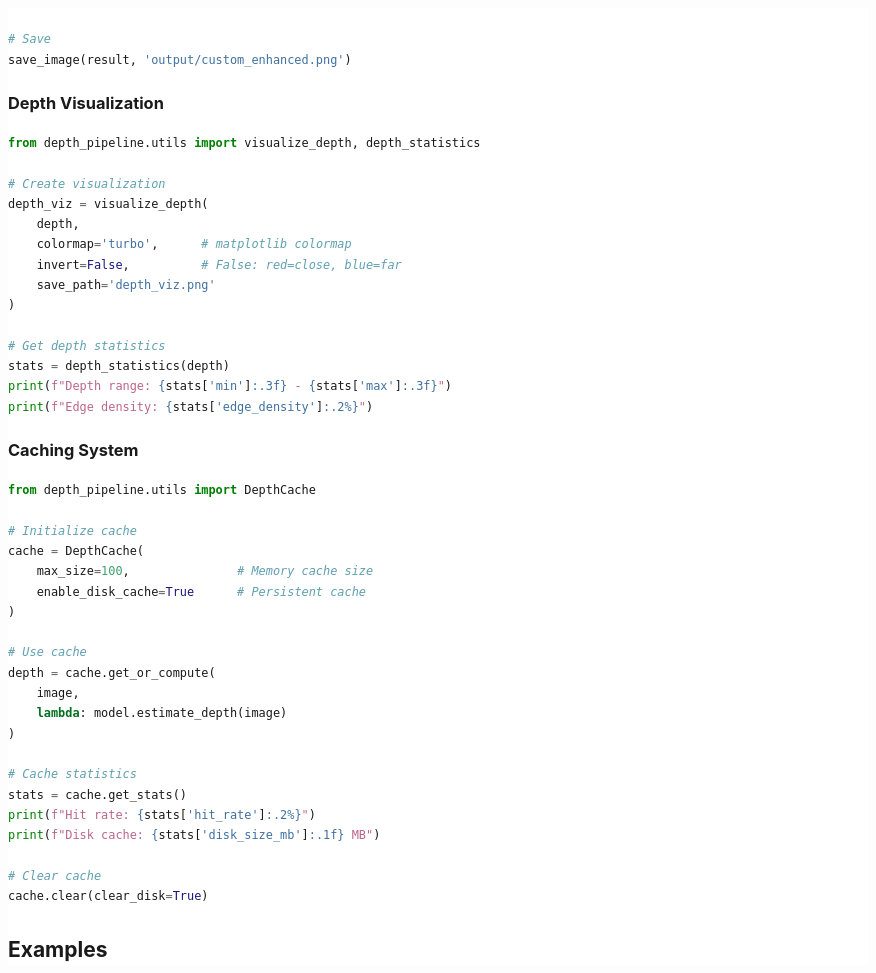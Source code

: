 ```python

# Save
save_image(result, 'output/custom_enhanced.png')
```

### Depth Visualization

```python
from depth_pipeline.utils import visualize_depth, depth_statistics

# Create visualization
depth_viz = visualize_depth(
    depth,
    colormap='turbo',      # matplotlib colormap
    invert=False,          # False: red=close, blue=far
    save_path='depth_viz.png'
)

# Get depth statistics
stats = depth_statistics(depth)
print(f"Depth range: {stats['min']:.3f} - {stats['max']:.3f}")
print(f"Edge density: {stats['edge_density']:.2%}")
```

### Caching System

```python
from depth_pipeline.utils import DepthCache

# Initialize cache
cache = DepthCache(
    max_size=100,               # Memory cache size
    enable_disk_cache=True      # Persistent cache
)

# Use cache
depth = cache.get_or_compute(
    image,
    lambda: model.estimate_depth(image)
)

# Cache statistics
stats = cache.get_stats()
print(f"Hit rate: {stats['hit_rate']:.2%}")
print(f"Disk cache: {stats['disk_size_mb']:.1f} MB")

# Clear cache
cache.clear(clear_disk=True)
```

## Examples
